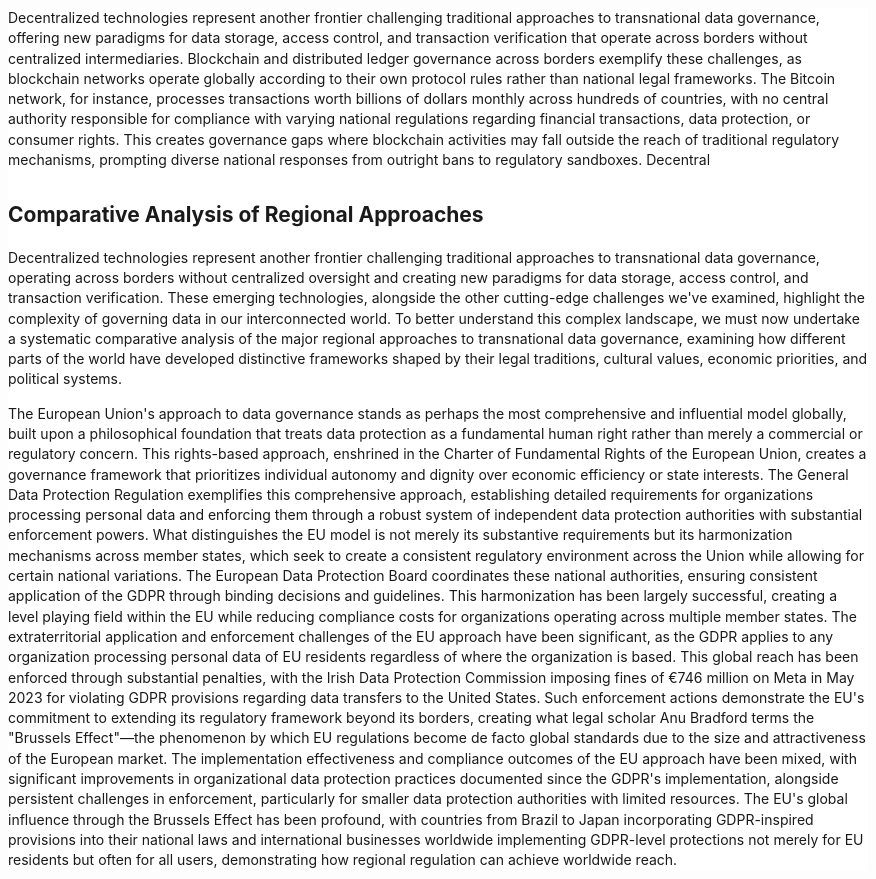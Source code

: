 Decentralized technologies represent another frontier challenging traditional approaches to transnational data governance, offering new paradigms for data storage, access control, and transaction verification that operate across borders without centralized intermediaries. Blockchain and distributed ledger governance across borders exemplify these challenges, as blockchain networks operate globally according to their own protocol rules rather than national legal frameworks. The Bitcoin network, for instance, processes transactions worth billions of dollars monthly across hundreds of countries, with no central authority responsible for compliance with varying national regulations regarding financial transactions, data protection, or consumer rights. This creates governance gaps where blockchain activities may fall outside the reach of traditional regulatory mechanisms, prompting diverse national responses from outright bans to regulatory sandboxes. Decentral

## Comparative Analysis of Regional Approaches

Decentralized technologies represent another frontier challenging traditional approaches to transnational data governance, operating across borders without centralized oversight and creating new paradigms for data storage, access control, and transaction verification. These emerging technologies, alongside the other cutting-edge challenges we've examined, highlight the complexity of governing data in our interconnected world. To better understand this complex landscape, we must now undertake a systematic comparative analysis of the major regional approaches to transnational data governance, examining how different parts of the world have developed distinctive frameworks shaped by their legal traditions, cultural values, economic priorities, and political systems.

The European Union's approach to data governance stands as perhaps the most comprehensive and influential model globally, built upon a philosophical foundation that treats data protection as a fundamental human right rather than merely a commercial or regulatory concern. This rights-based approach, enshrined in the Charter of Fundamental Rights of the European Union, creates a governance framework that prioritizes individual autonomy and dignity over economic efficiency or state interests. The General Data Protection Regulation exemplifies this comprehensive approach, establishing detailed requirements for organizations processing personal data and enforcing them through a robust system of independent data protection authorities with substantial enforcement powers. What distinguishes the EU model is not merely its substantive requirements but its harmonization mechanisms across member states, which seek to create a consistent regulatory environment across the Union while allowing for certain national variations. The European Data Protection Board coordinates these national authorities, ensuring consistent application of the GDPR through binding decisions and guidelines. This harmonization has been largely successful, creating a level playing field within the EU while reducing compliance costs for organizations operating across multiple member states. The extraterritorial application and enforcement challenges of the EU approach have been significant, as the GDPR applies to any organization processing personal data of EU residents regardless of where the organization is based. This global reach has been enforced through substantial penalties, with the Irish Data Protection Commission imposing fines of €746 million on Meta in May 2023 for violating GDPR provisions regarding data transfers to the United States. Such enforcement actions demonstrate the EU's commitment to extending its regulatory framework beyond its borders, creating what legal scholar Anu Bradford terms the "Brussels Effect"—the phenomenon by which EU regulations become de facto global standards due to the size and attractiveness of the European market. The implementation effectiveness and compliance outcomes of the EU approach have been mixed, with significant improvements in organizational data protection practices documented since the GDPR's implementation, alongside persistent challenges in enforcement, particularly for smaller data protection authorities with limited resources. The EU's global influence through the Brussels Effect has been profound, with countries from Brazil to Japan incorporating GDPR-inspired provisions into their national laws and international businesses worldwide implementing GDPR-level protections not merely for EU residents but often for all users, demonstrating how regional regulation can achieve worldwide reach.

